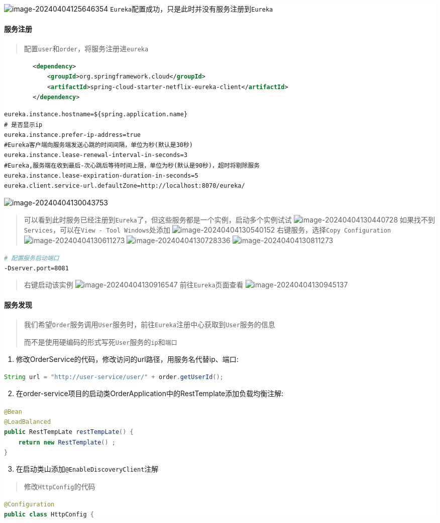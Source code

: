 ```properties
```
![image-20240404125646354](https://raw.githubusercontent.com/IsUnderAchiever/markdown-img/master/PicGo01/image-20240404125646354.png)
`Eureka`配置成功，只是此时并没有服务注册到`Eureka`
#### 服务注册
> 配置`user`和`order`，将服务注册进`eureka`
```xml
        <dependency>
            <groupId>org.springframework.cloud</groupId>
            <artifactId>spring-cloud-starter-netflix-eureka-client</artifactId>
        </dependency>
```
```properties
eureka.instance.hostname=${spring.application.name}
# 是否显示ip
eureka.instance.prefer-ip-address=true
#Eureka客户端向服务端发送心跳的时间间隔，单位为秒(默认是30秒)
eureka.instance.lease-renewal-interval-in-seconds=3
#Eureka,服务端在收到最后-次心跳后等待时间上限，单位为秒(默认是90秒)，超时将剔除服务
eureka.instance.lease-expiration-duration-in-seconds=5
eureka.client.service-url.defaultZone=http://localhost:8070/eureka/
```
![image-20240404130043753](https://raw.githubusercontent.com/IsUnderAchiever/markdown-img/master/PicGo01/image-20240404130043753.png)
> 可以看到此时服务已经注册到`Eureka`了，但这些服务都是一个实例，启动多个实例试试
![image-20240404130440728](https://raw.githubusercontent.com/IsUnderAchiever/markdown-img/master/PicGo01/image-20240404130440728.png)
> 如果找不到`Services`，可以在`View - Tool Windows`处添加
![image-20240404130540152](https://raw.githubusercontent.com/IsUnderAchiever/markdown-img/master/PicGo01/image-20240404130540152.png)
> 右键服务，选择`Copy Configuration`
![image-20240404130611273](https://raw.githubusercontent.com/IsUnderAchiever/markdown-img/master/PicGo01/image-20240404130611273.png)
![image-20240404130728336](https://raw.githubusercontent.com/IsUnderAchiever/markdown-img/master/PicGo01/image-20240404130728336.png)
![image-20240404130811273](https://raw.githubusercontent.com/IsUnderAchiever/markdown-img/master/PicGo01/image-20240404130811273.png)
```sh
# 配置服务启动端口
-Dserver.port=8081
```
> 右键启动该实例
![image-20240404130916547](https://raw.githubusercontent.com/IsUnderAchiever/markdown-img/master/PicGo01/image-20240404130916547.png)
> 前往`Eureka`页面查看
![image-20240404130945137](https://raw.githubusercontent.com/IsUnderAchiever/markdown-img/master/PicGo01/image-20240404130945137.png)
#### 服务发现
> 我们希望`Order`服务调用`User`服务时，前往`Eureka`注册中心获取到`User`服务的信息
>
> 而不是使用硬编码的形式写死`User`服务的`ip`和`端口`
1. 修改OrderService的代码，修改访问的url路径，用服务名代替ip、端口:
```java
String url = "http://user-service/user/" + order.getUserId();
```
2. 在order-service项目的启动类OrderApplication中的RestTemplate添加负载均衡注解:
```java
@Bean
@LoadBalanced
public RestTempLate restTempLate() {
    return new RestTemplate() ;
}
```
3. 在启动类山添加`@EnableDiscoveryClient`注解
> 修改`HttpConfig`的代码
```java
@Configuration
public class HttpConfig {
```